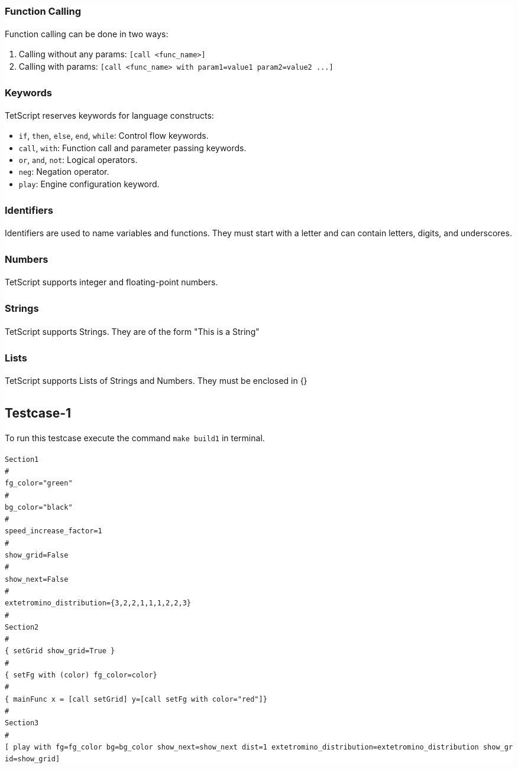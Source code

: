 ### Function Calling

Function calling can be done in two ways:
1. Calling without any params: ```[call <func_name>]```
2. Calling with params: ```[call <func_name> with param1=value1 param2=value2 ...]```


### Keywords

TetScript reserves keywords for language constructs:

- `if`, `then`, `else`, `end`, `while`: Control flow keywords.
- `call`, `with`: Function call and parameter passing keywords.
- `or`, `and`, `not`: Logical operators.
- `neg`: Negation operator.
- `play`: Engine configuration keyword.

### Identifiers

Identifiers are used to name variables and functions. They must start with a letter and can contain letters, digits, and underscores.

### Numbers

TetScript supports integer and floating-point numbers.

### Strings

TetScript supports Strings. They are of the form "This is a String"

### Lists

TetScript supports Lists of Strings and Numbers. They must be enclosed in {}

## Testcase-1

To run this testcase execute the command `make build1` in terminal.

```
Section1
#
fg_color="green"
#
bg_color="black"
#
speed_increase_factor=1
#
show_grid=False
#
show_next=False
#
extetromino_distribution={3,2,2,1,1,1,2,2,3}
#
Section2
#
{ setGrid show_grid=True }
#
{ setFg with (color) fg_color=color}
#
{ mainFunc x = [call setGrid] y=[call setFg with color="red"]}
#
Section3
#
[ play with fg=fg_color bg=bg_color show_next=show_next dist=1 extetromino_distribution=extetromino_distribution show_grid=show_grid]

```